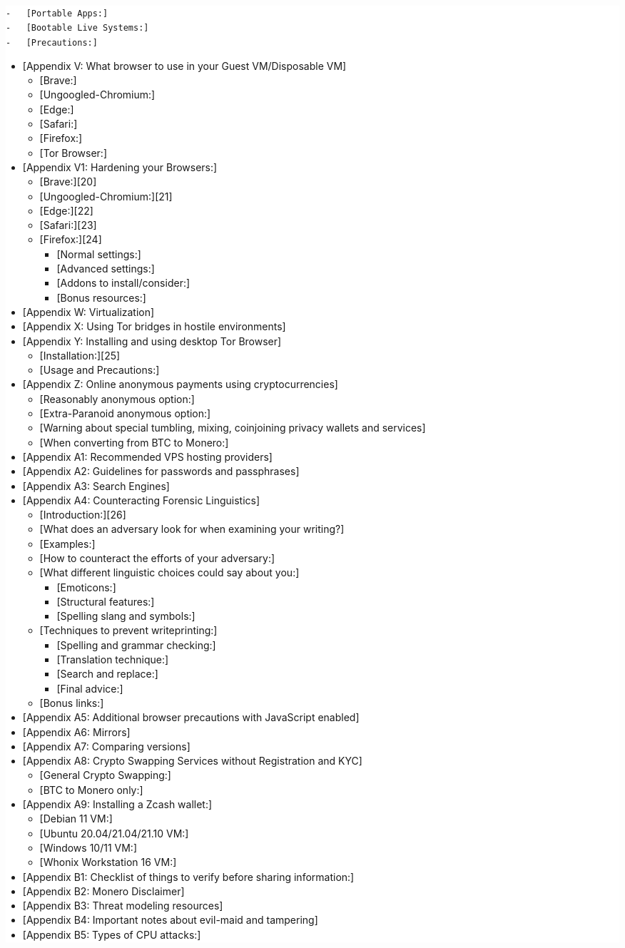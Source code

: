     -   [Portable Apps:]
    -   [Bootable Live Systems:]
    -   [Precautions:]
-   [Appendix V: What browser to use in your Guest VM/Disposable VM]
    -   [Brave:]
    -   [Ungoogled-Chromium:]
    -   [Edge:]
    -   [Safari:]
    -   [Firefox:]
    -   [Tor Browser:]
-   [Appendix V1: Hardening your Browsers:]
    -   [Brave:][20]
    -   [Ungoogled-Chromium:][21]
    -   [Edge:][22]
    -   [Safari:][23]
    -   [Firefox:][24]
        -   [Normal settings:]
        -   [Advanced settings:]
        -   [Addons to install/consider:]
        -   [Bonus resources:]
-   [Appendix W: Virtualization]
-   [Appendix X: Using Tor bridges in hostile environments]
-   [Appendix Y: Installing and using desktop Tor Browser]
    -   [Installation:][25]
    -   [Usage and Precautions:]
-   [Appendix Z: Online anonymous payments using cryptocurrencies]
    -   [Reasonably anonymous option:]
    -   [Extra-Paranoid anonymous option:]
    -   [Warning about special tumbling, mixing, coinjoining privacy wallets and services]
    -   [When converting from BTC to Monero:]
-   [Appendix A1: Recommended VPS hosting providers]
-   [Appendix A2: Guidelines for passwords and passphrases]
-   [Appendix A3: Search Engines]
-   [Appendix A4: Counteracting Forensic Linguistics]
    -   [Introduction:][26]
    -   [What does an adversary look for when examining your writing?]
    -   [Examples:]
    -   [How to counteract the efforts of your adversary:]
    -   [What different linguistic choices could say about you:]
        -   [Emoticons:]
        -   [Structural features:]
        -   [Spelling slang and symbols:]
    -   [Techniques to prevent writeprinting:]
        -   [Spelling and grammar checking:]
        -   [Translation technique:]
        -   [Search and replace:]
        -   [Final advice:]
    -   [Bonus links:]
-   [Appendix A5: Additional browser precautions with JavaScript enabled]
-   [Appendix A6: Mirrors]
-   [Appendix A7: Comparing versions]
-   [Appendix A8: Crypto Swapping Services without Registration and KYC]
    -   [General Crypto Swapping:]
    -   [BTC to Monero only:]
-   [Appendix A9: Installing a Zcash wallet:]
    -   [Debian 11 VM:]
    -   [Ubuntu 20.04/21.04/21.10 VM:]
    -   [Windows 10/11 VM:]
    -   [Whonix Workstation 16 VM:]
-   [Appendix B1: Checklist of things to verify before sharing information:]
-   [Appendix B2: Monero Disclaimer]
-   [Appendix B3: Threat modeling resources]
-   [Appendix B4: Important notes about evil-maid and tampering]
-   [Appendix B5: Types of CPU attacks:]